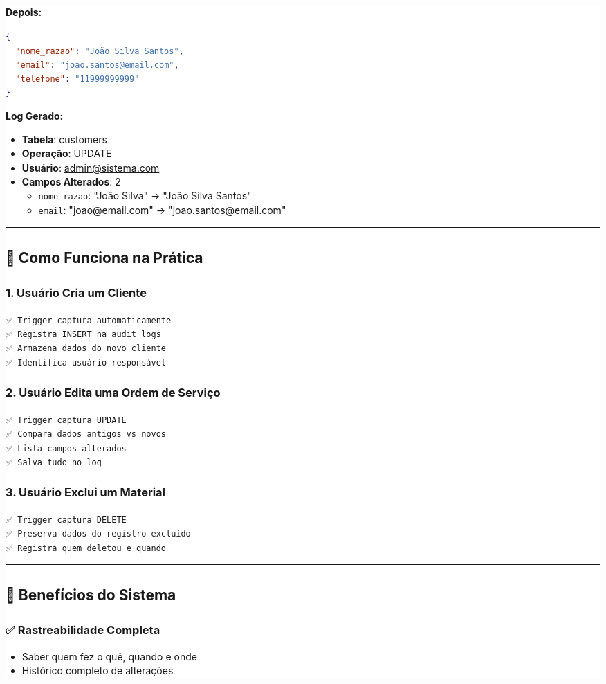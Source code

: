 **Depois:**
```json
{
  "nome_razao": "João Silva Santos",
  "email": "joao.santos@email.com",
  "telefone": "11999999999"
}
```

**Log Gerado:**
- **Tabela**: customers
- **Operação**: UPDATE
- **Usuário**: admin@sistema.com
- **Campos Alterados**: 2
  - `nome_razao`: "João Silva" → "João Silva Santos"
  - `email`: "joao@email.com" → "joao.santos@email.com"

---

## 🚀 Como Funciona na Prática

### 1. Usuário Cria um Cliente
```
✅ Trigger captura automaticamente
✅ Registra INSERT na audit_logs
✅ Armazena dados do novo cliente
✅ Identifica usuário responsável
```

### 2. Usuário Edita uma Ordem de Serviço
```
✅ Trigger captura UPDATE
✅ Compara dados antigos vs novos
✅ Lista campos alterados
✅ Salva tudo no log
```

### 3. Usuário Exclui um Material
```
✅ Trigger captura DELETE
✅ Preserva dados do registro excluído
✅ Registra quem deletou e quando
```

---

## 🎯 Benefícios do Sistema

### ✅ Rastreabilidade Completa
- Saber quem fez o quê, quando e onde
- Histórico completo de alterações
